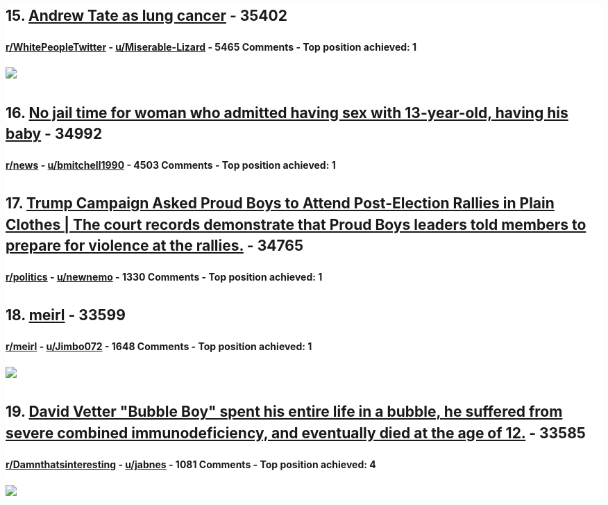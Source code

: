 ## 15. [Andrew Tate as lung cancer](http://reddit.com/r/WhitePeopleTwitter/comments/11hgjke/andrew_tate_as_lung_cancer/) - 35402
#### [r/WhitePeopleTwitter](http://reddit.com/r/WhitePeopleTwitter) - [u/Miserable-Lizard](http://reddit.com/u/Miserable-Lizard) - 5465 Comments - Top position achieved: 1

<a href="https://i.redd.it/i0tjz8bb2nla1.jpg"><img src="https://b.thumbs.redditmedia.com/mUQTOBzcTbhHSDhAmdspSRqXyVtw9PSEzQ4wXzwt_RI.jpg"></img></a>

## 16. [No jail time for woman who admitted having sex with 13-year-old, having his baby](http://reddit.com/r/news/comments/11h8p9p/no_jail_time_for_woman_who_admitted_having_sex/) - 34992
#### [r/news](http://reddit.com/r/news) - [u/bmitchell1990](http://reddit.com/u/bmitchell1990) - 4503 Comments - Top position achieved: 1

## 17. [Trump Campaign Asked Proud Boys to Attend Post-Election Rallies in Plain Clothes | The court records demonstrate that Proud Boys leaders told members to prepare for violence at the rallies.](http://reddit.com/r/politics/comments/11gz0y3/trump_campaign_asked_proud_boys_to_attend/) - 34765
#### [r/politics](http://reddit.com/r/politics) - [u/newnemo](http://reddit.com/u/newnemo) - 1330 Comments - Top position achieved: 1

## 18. [meirl](http://reddit.com/r/meirl/comments/11h2bkr/meirl/) - 33599
#### [r/meirl](http://reddit.com/r/meirl) - [u/Jimbo072](http://reddit.com/u/Jimbo072) - 1648 Comments - Top position achieved: 1

<a href="https://i.redd.it/miulgvxfcjla1.jpg"><img src="https://b.thumbs.redditmedia.com/7qjVE6bXmf647iX0WljXNlspo4bgQ7C6Y0zL3lTFJUA.jpg"></img></a>

## 19. [David Vetter "Bubble Boy" spent his entire life in a bubble, he suffered from severe combined immunodeficiency, and eventually died at the age of 12.](http://reddit.com/r/Damnthatsinteresting/comments/11hdxkd/david_vetter_bubble_boy_spent_his_entire_life_in/) - 33585
#### [r/Damnthatsinteresting](http://reddit.com/r/Damnthatsinteresting) - [u/jabnes](http://reddit.com/u/jabnes) - 1081 Comments - Top position achieved: 4

<a href="https://i.redd.it/6epdzph43lla1.jpg"><img src="https://b.thumbs.redditmedia.com/bfCw7iYuNrKRrwco9m6DpRdOuvmsfD_HItpYs0V-Gcg.jpg"></img></a>
